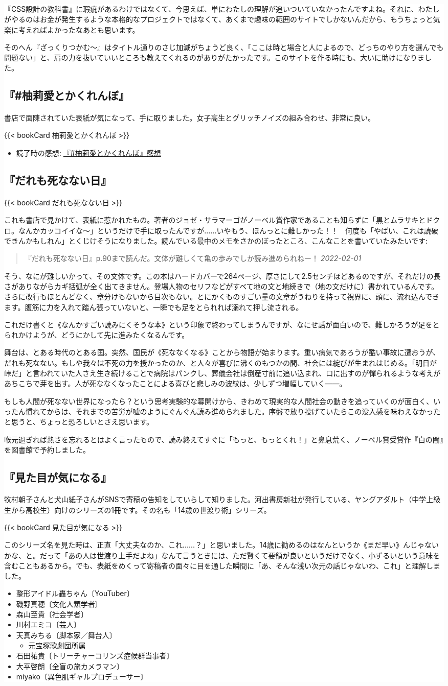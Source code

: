 『CSS設計の教科書』に瑕疵があるわけではなくて、今思えば、単にわたしの理解が追いついていなかったんですよね。それに、わたしがやるのはお金が発生するような本格的なプロジェクトではなくて、あくまで趣味の範囲のサイトでしかないんだから、もうちょっと気楽に考えればよかったなあとも思います。

そのへん『ざっくりつかむ〜』はタイトル通りのさじ加減がちょうど良く、「ここは時と場合と人によるので、どっちのやり方を選んでも問題ない」と、肩の力を抜いていいところも教えてくれるのがありがたかったです。このサイトを作る時にも、大いに助けになりました。

## 『#柚莉愛とかくれんぼ』

書店で面陳されていた表紙が気になって、手に取りました。女子高生とグリッチノイズの組み合わせ、非常に良い。

{{< bookCard 柚莉愛とかくれんぼ >}}

- 読了時の感想: [『#柚莉愛とかくれんぼ』感想
](/post/yuria-to-kakurenbo)

## 『だれも死なない日』

{{< bookCard だれも死なない日 >}}

これも書店で見かけて、表紙に惹かれたもの。著者のジョゼ・サラマーゴがノーベル賞作家であることも知らずに「黒とムラサキとドクロ。なんかカッコイイな〜」というだけで手に取ったんですが……いやもう、ほんっとに難しかった！！　何度も「やばい、これは読破できんかもしれん」とくじけそうになりました。読んでいる最中のメモをさかのぼったところ、こんなことを書いていたみたいです:

> 『だれも死なない日』p.90まで読んだ。文体が難しくて亀の歩みでしか読み進められねー！
> <cite>2022-02-01</cite>

そう、なにが難しいかって、その文体です。この本はハードカバーで264ページ、厚さにして2.5センチほどあるのですが、それだけの長さがありながらカギ括弧が全く出てきません。登場人物のセリフなどがすべて地の文と地続きで（地の文だけに）書かれているんです。さらに改行もほとんどなく、章分けもないから目次もない。とにかくものすごい量の文章がうねりを持って視界に、頭に、流れ込んできます。腹筋に力を入れて踏ん張っていないと、一瞬でも足をとられれば溺れて押し流される。

これだけ書くと《なんかすごい読みにくそうな本》という印象で終わってしまうんですが、なにせ話が面白いので、難しかろうが足をとられかけようが、どうにかして先に進みたくなるんです。

舞台は、とある時代のとある国。突然、国民が《死ななくなる》ことから物語が始まります。重い病気であろうが酷い事故に遭おうが、だれも死なない。もしや我々は不死の力を授かったのか、と人々が喜びに沸くのもつかの間、社会には綻びが生まれはじめる。「明日が峠だ」と言われていた人さえ生き続けることで病院はパンクし、葬儀会社は倒産寸前に追い込まれ、口に出すのが憚られるような考えがあちこちで芽を出す。人が死ななくなったことによる喜びと悲しみの波紋は、少しずつ増幅していく——。

もしも人間が死なない世界になったら？という思考実験的な幕開けから、きわめて現実的な人間社会の動きを追っていくのが面白く、いったん慣れてからは、それまでの苦労が嘘のようにぐんぐん読み進められました。序盤で放り投げていたらこの没入感を味わえなかったと思うと、ちょっと恐ろしいとさえ思います。

喉元過ぎれば熱さを忘れるとはよく言ったもので、読み終えてすぐに「もっと、もっとくれ！」と鼻息荒く、ノーベル賞受賞作『白の闇』を図書館で予約しました。

## 『見た目が気になる』

牧村朝子さんと犬山紙子さんがSNSで寄稿の告知をしていらして知りました。河出書房新社が発行している、ヤングアダルト（中学上級生から高校生）向けのシリーズの1冊です。その名も「14歳の世渡り術」シリーズ。

{{< bookCard 見た目が気になる >}}

このシリーズ名を見た時は、正直「大丈夫なのか、これ……？」と思いました。14歳に勧めるのはなんというか《まだ早い》んじゃないかな、と。だって「あの人は世渡り上手だよね」なんて言うときには、ただ賢くて要領が良いというだけでなく、小ずるいという意味を含むこともあるから。でも、表紙をめくって寄稿者の面々に目を通した瞬間に「あ、そんな浅い次元の話じゃないわ、これ」と理解しました。

- 整形アイドル轟ちゃん〔YouTuber〕
- 磯野真穂〔文化人類学者〕
- 森山至貴〔社会学者〕
- 川村エミコ〔芸人〕
- 天真みちる〔脚本家／舞台人〕
  * 元宝塚歌劇団所属
- 石田祐貴〔トリーチャーコリンズ症候群当事者〕
- 大平啓朗〔全盲の旅カメラマン〕
- miyako〔異色肌ギャルプロデューサー〕
